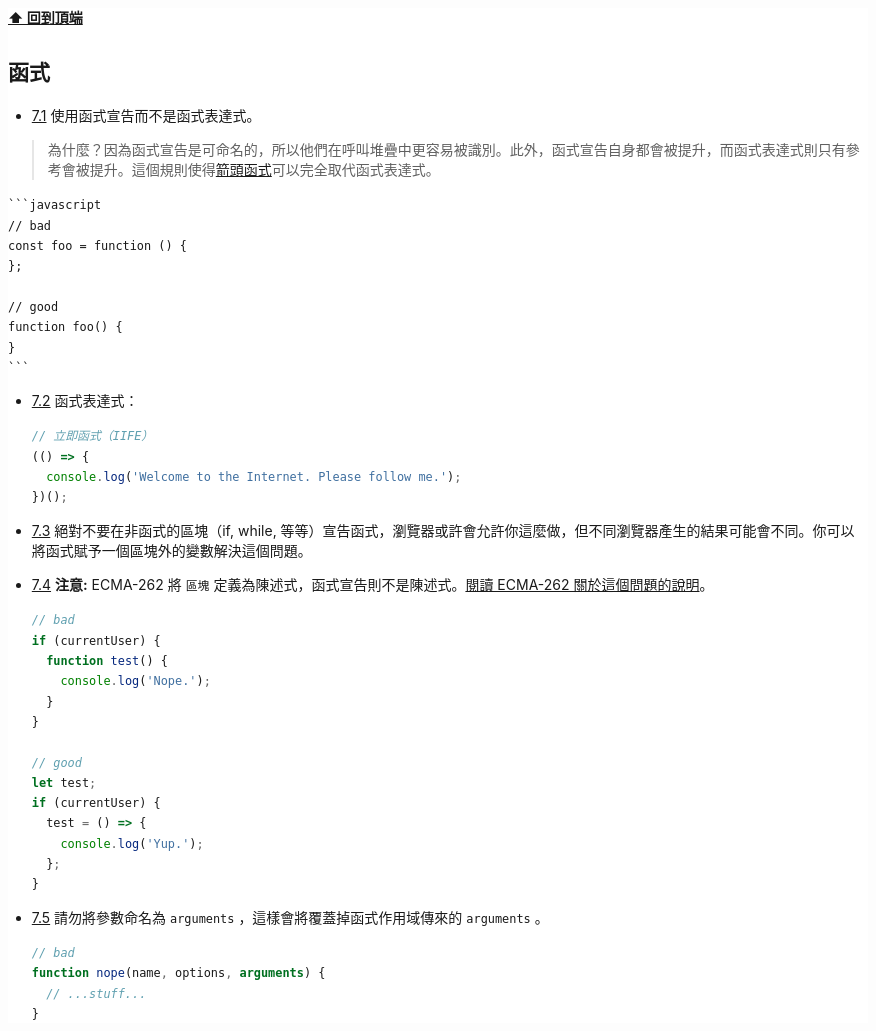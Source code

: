 **[⬆ 回到頂端](#table-of-contents)**

<a name="functions"></a>
## 函式

  - [7.1](#7.1) <a name='7.1'></a> 使用函式宣告而不是函式表達式。

  > 為什麼？因為函式宣告是可命名的，所以他們在呼叫堆疊中更容易被識別。此外，函式宣告自身都會被提升，而函式表達式則只有參考會被提升。這個規則使得[箭頭函式](#arrow-functions)可以完全取代函式表達式。

    ```javascript
    // bad
    const foo = function () {
    };

    // good
    function foo() {
    }
    ```

  - [7.2](#7.2) <a name='7.2'></a> 函式表達式：

    ```javascript
    // 立即函式（IIFE）
    (() => {
      console.log('Welcome to the Internet. Please follow me.');
    })();
    ```

  - [7.3](#7.3) <a name='7.3'></a> 絕對不要在非函式的區塊（if, while, 等等）宣告函式，瀏覽器或許會允許你這麼做，但不同瀏覽器產生的結果可能會不同。你可以將函式賦予一個區塊外的變數解決這個問題。
  - [7.4](#7.4) <a name='7.4'></a> **注意:** ECMA-262 將 `區塊` 定義為陳述式，函式宣告則不是陳述式。[閱讀 ECMA-262 關於這個問題的說明](http://www.ecma-international.org/publications/files/ECMA-ST/Ecma-262.pdf#page=97)。

    ```javascript
    // bad
    if (currentUser) {
      function test() {
        console.log('Nope.');
      }
    }

    // good
    let test;
    if (currentUser) {
      test = () => {
        console.log('Yup.');
      };
    }
    ```

  - [7.5](#7.5) <a name='7.5'></a> 請勿將參數命名為 `arguments` ，這樣會將覆蓋掉函式作用域傳來的 `arguments` 。

    ```javascript
    // bad
    function nope(name, options, arguments) {
      // ...stuff...
    }

